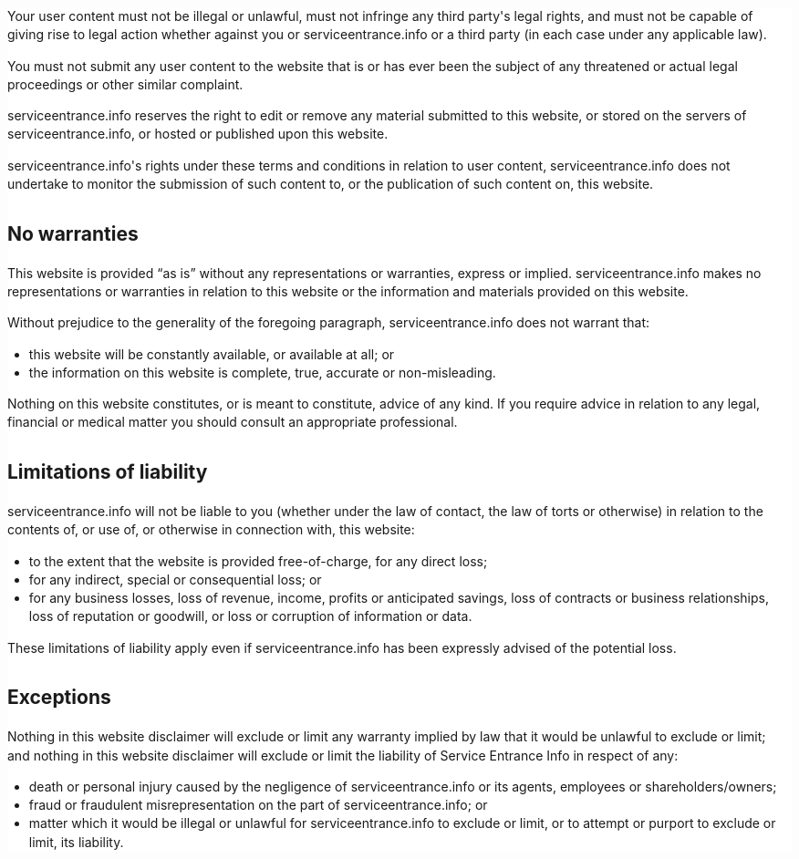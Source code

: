 Your user content must not be illegal or unlawful, must not infringe any third party's legal rights, and must not be capable of giving rise to legal action whether against you or serviceentrance.info or a third party (in each case under any applicable law).

You must not submit any user content to the website that is or has ever been the subject of any threatened or actual legal proceedings or other similar complaint.

serviceentrance.info reserves the right to edit or remove any material submitted to this website, or stored on the servers of serviceentrance.info, or hosted or published upon this website.

serviceentrance.info's rights under these terms and conditions in relation to user content, serviceentrance.info does not undertake to monitor the submission of such content to, or the publication of such content on, this website.

## No warranties

This website is provided “as is” without any representations or warranties, express or implied. serviceentrance.info makes no representations or warranties in relation to this website or the information and materials provided on this website.

Without prejudice to the generality of the foregoing paragraph, serviceentrance.info does not warrant that:

*   this website will be constantly available, or available at all; or
*   the information on this website is complete, true, accurate or non-misleading.

Nothing on this website constitutes, or is meant to constitute, advice of any kind. If you require advice in relation to any legal, financial or medical matter you should consult an appropriate professional.

## Limitations of liability

serviceentrance.info will not be liable to you (whether under the law of contact, the law of torts or otherwise) in relation to the contents of, or use of, or otherwise in connection with, this website:

*   to the extent that the website is provided free-of-charge, for any direct loss;
*   for any indirect, special or consequential loss; or
*   for any business losses, loss of revenue, income, profits or anticipated savings, loss of contracts or business relationships, loss of reputation or goodwill, or loss or corruption of information or data.

These limitations of liability apply even if serviceentrance.info has been expressly advised of the potential loss.

## Exceptions

Nothing in this website disclaimer will exclude or limit any warranty implied by law that it would be unlawful to exclude or limit; and nothing in this website disclaimer will exclude or limit the liability of Service Entrance Info in respect of any:

*   death or personal injury caused by the negligence of serviceentrance.info or its agents, employees or shareholders/owners;
*   fraud or fraudulent misrepresentation on the part of serviceentrance.info; or
*   matter which it would be illegal or unlawful for serviceentrance.info to exclude or limit, or to attempt or purport to exclude or limit, its liability.
